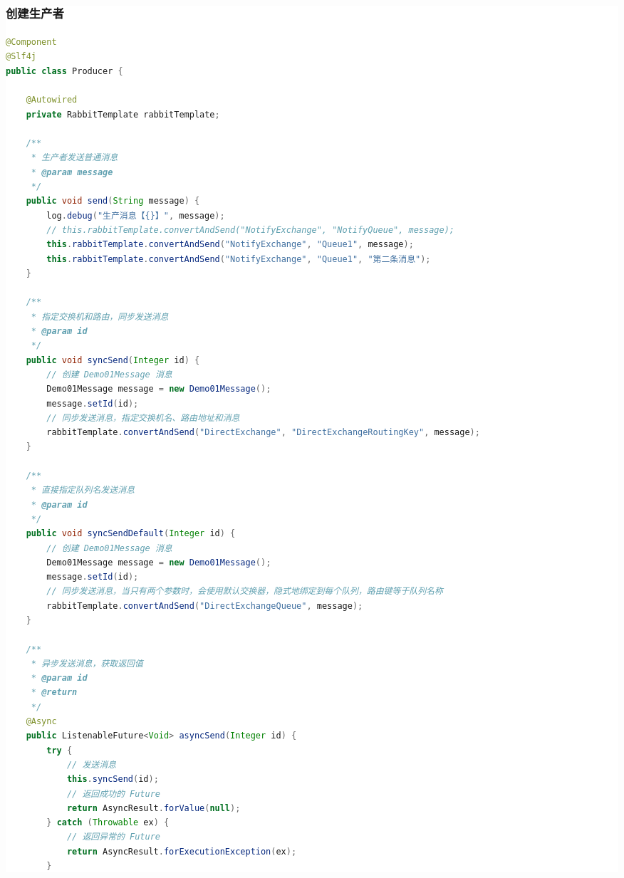 ```java
```

### 创建生产者

```java
@Component
@Slf4j
public class Producer {

    @Autowired
    private RabbitTemplate rabbitTemplate;

    /**
     * 生产者发送普通消息
     * @param message
     */
    public void send(String message) {
        log.debug("生产消息【{}】", message);
        // this.rabbitTemplate.convertAndSend("NotifyExchange", "NotifyQueue", message);
        this.rabbitTemplate.convertAndSend("NotifyExchange", "Queue1", message);
        this.rabbitTemplate.convertAndSend("NotifyExchange", "Queue1", "第二条消息");
    }

    /**
     * 指定交换机和路由，同步发送消息
     * @param id
     */
    public void syncSend(Integer id) {
        // 创建 Demo01Message 消息
        Demo01Message message = new Demo01Message();
        message.setId(id);
        // 同步发送消息，指定交换机名、路由地址和消息
        rabbitTemplate.convertAndSend("DirectExchange", "DirectExchangeRoutingKey", message);
    }

    /**
     * 直接指定队列名发送消息
     * @param id
     */
    public void syncSendDefault(Integer id) {
        // 创建 Demo01Message 消息
        Demo01Message message = new Demo01Message();
        message.setId(id);
        // 同步发送消息，当只有两个参数时，会使用默认交换器，隐式地绑定到每个队列，路由键等于队列名称
        rabbitTemplate.convertAndSend("DirectExchangeQueue", message);
    }

    /**
     * 异步发送消息，获取返回值
     * @param id
     * @return
     */
    @Async
    public ListenableFuture<Void> asyncSend(Integer id) {
        try {
            // 发送消息
            this.syncSend(id);
            // 返回成功的 Future
            return AsyncResult.forValue(null);
        } catch (Throwable ex) {
            // 返回异常的 Future
            return AsyncResult.forExecutionException(ex);
        }
```